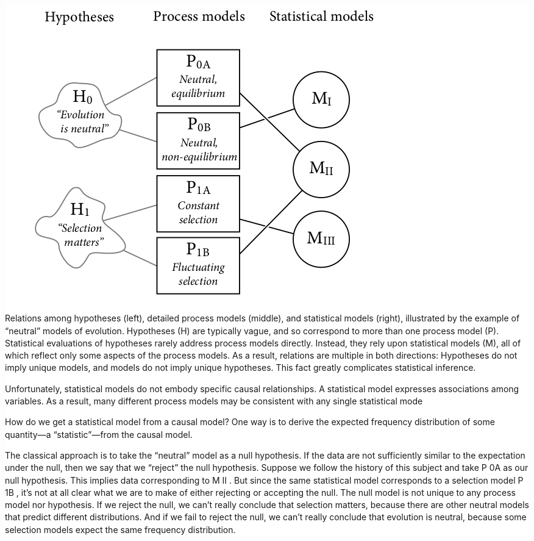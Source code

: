 ![1_2_Hypothesis](/img/1_2_Hypothesis.png)

Relations among hypotheses (left), detailed process models
(middle), and statistical models (right), illustrated by the example of “neutral” models of evolution. 
Hypotheses (H) are typically vague, and so correspond to more than one process model (P). Statistical
evaluations of hypotheses rarely address process models directly. Instead, they rely upon
statistical models (M), all of which reflect only some aspects of the process
models. As a result, relations are multiple in both directions: Hypotheses
do not imply unique models, and models do not imply unique hypotheses.
This fact greatly complicates statistical inference.

Unfortunately, statistical models do not embody specific causal relationships. A
statistical model expresses associations among variables. As a result, many different process
models may be consistent with any single statistical mode

How do we get a statistical model from a causal model? One way is to derive the expected frequency 
distribution of some quantity—a “statistic”—from the causal model.

The classical approach is to take the “neutral” model as a null hypothesis. If the data are not 
sufficiently similar to the expectation under the null, then we say that we “reject” the null hypothesis.
Suppose we follow the history of this subject and take P 0A as our null hypothesis. This implies
data corresponding to M II . But since the same statistical model corresponds to a selection
model P 1B , it’s not at all clear what we are to make of either rejecting or accepting the null.
The null model is not unique to any process model nor hypothesis. If we reject the null,
we can’t really conclude that selection matters, because there are other neutral models that
predict different distributions. And if we fail to reject the null, we can’t really conclude
that evolution is neutral, because some selection models expect the same frequency distribution.
